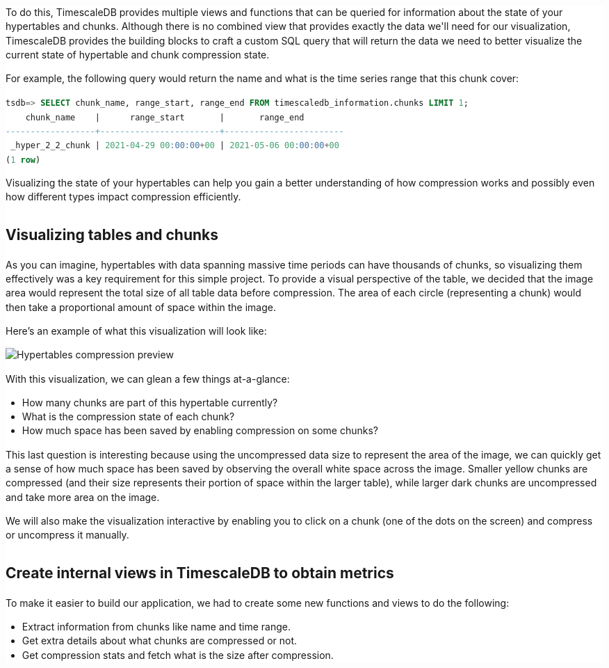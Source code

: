 To do this, TimescaleDB provides multiple views and functions that can be queried for information about the state of your hypertables and chunks. Although there is no combined view that provides exactly the data we'll need for our visualization, TimescaleDB provides the building blocks to craft a custom SQL query that will return the data we need to better visualize the current state of hypertable and chunk compression state.

For example, the following query would return the name and what is the time series range that this chunk cover:

```sql
tsdb=> SELECT chunk_name, range_start, range_end FROM timescaledb_information.chunks LIMIT 1;
    chunk_name    |      range_start       |       range_end
------------------+------------------------+------------------------
 _hyper_2_2_chunk | 2021-04-29 00:00:00+00 | 2021-05-06 00:00:00+00
(1 row)
```

Visualizing the state of your hypertables can help you gain a better understanding of how  compression works and possibly even how different types impact compression efficiently. 

## Visualizing tables and chunks

As you can imagine, hypertables with data spanning massive time periods can have thousands of chunks, so visualizing them effectively was a key requirement for this simple project. To provide a visual perspective of the table, we decided that the image area would represent the total size of all table data before compression. The area of each circle (representing a chunk) would then take a proportional amount of space within the image. 

Here’s an example of what this visualization will look like:

<img class="main-content__illustration" src="https://assets.timescale.com/images/misc/visualizing-compression/compression-preview.png" alt="Hypertables compression preview"/>


With this visualization, we can glean a few things at-a-glance:

* How many chunks are part of this hypertable currently?
* What is the compression state of each chunk?
* How much space has been saved by enabling compression on some chunks?

This last question is interesting because using the uncompressed data size to represent the area of the image, we can quickly get a sense of how much space has been saved by observing the overall white space across the image. Smaller yellow chunks are compressed (and their size represents their portion of space within the larger table), while larger dark chunks are uncompressed and take more area on the image.

We will also make the visualization interactive by enabling you to click on a chunk (one of the dots on the screen) and compress or uncompress it manually.

## Create internal views in TimescaleDB to obtain metrics

To make it easier to build our application, we had to create some new functions and views to do the following:

* Extract information from chunks like name and time range.
* Get extra details about what chunks are compressed or not.
* Get compression stats and fetch what is the size after compression.
